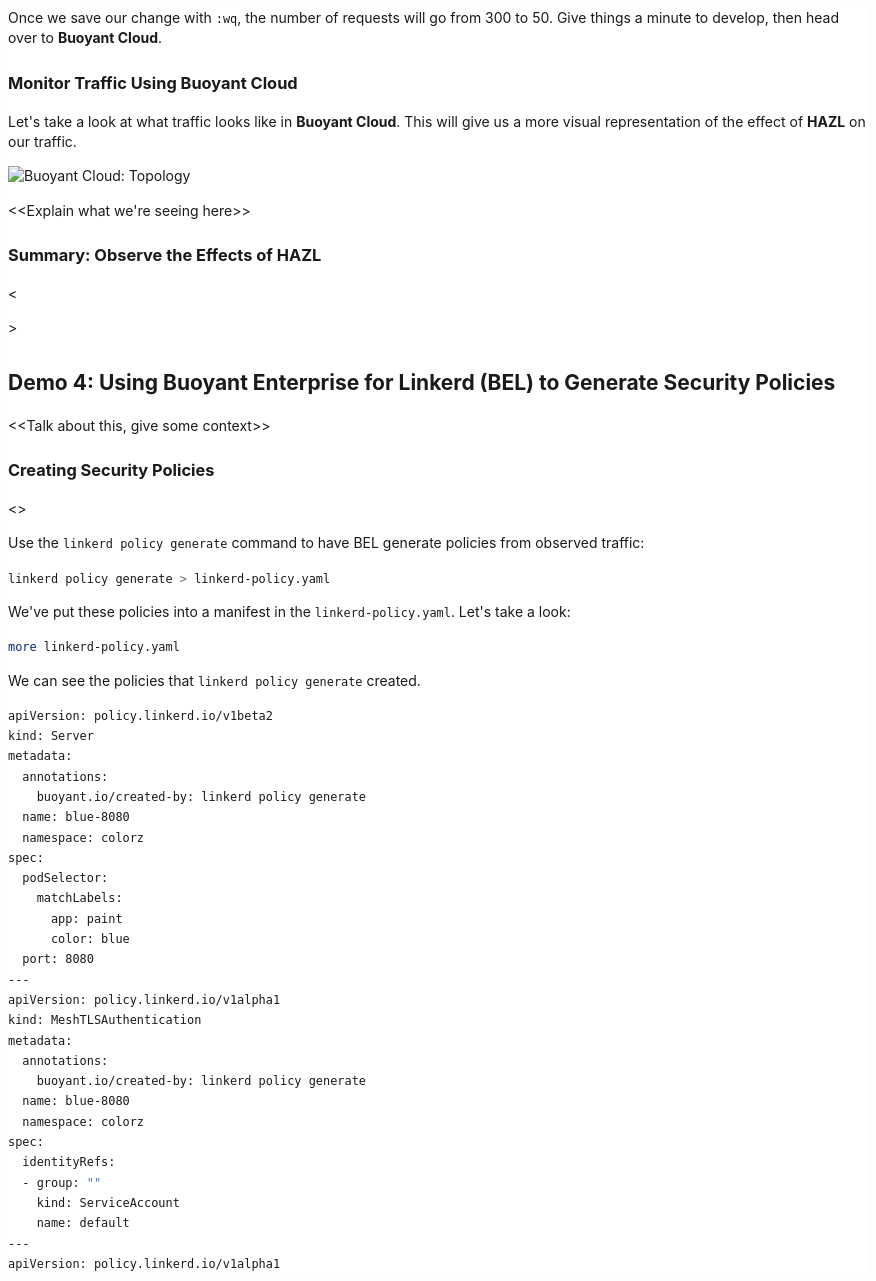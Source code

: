 Once we save our change with `:wq`, the number of requests will go from 300 to 50. Give things a minute to develop, then head over to **Buoyant Cloud**.

### Monitor Traffic Using Buoyant Cloud

Let's take a look at what traffic looks like in **Buoyant Cloud**. This will give us a more visual representation of the effect of **HAZL** on our traffic.

![Buoyant Cloud: Topology](images/Orders-decrease-requests-hazl.png)

<<Explain what we're seeing here>>

### Summary: Observe the Effects of HAZL

<<Summary for the Observe the Effects of HAZL section>>

## Demo 4: Using Buoyant Enterprise for Linkerd (BEL) to Generate Security Policies

<<Talk about this, give some context>>

### Creating Security Policies

<<Say something about creating Security Policies with BEL here>>

Use the `linkerd policy generate` command to have BEL generate policies from observed traffic:

```bash
linkerd policy generate > linkerd-policy.yaml
```

We've put these policies into a manifest in the `linkerd-policy.yaml`. Let's take a look:

```bash
more linkerd-policy.yaml
```

We can see the policies that `linkerd policy generate` created.

```bash
apiVersion: policy.linkerd.io/v1beta2
kind: Server
metadata:
  annotations:
    buoyant.io/created-by: linkerd policy generate
  name: blue-8080
  namespace: colorz
spec:
  podSelector:
    matchLabels:
      app: paint
      color: blue
  port: 8080
---
apiVersion: policy.linkerd.io/v1alpha1
kind: MeshTLSAuthentication
metadata:
  annotations:
    buoyant.io/created-by: linkerd policy generate
  name: blue-8080
  namespace: colorz
spec:
  identityRefs:
  - group: ""
    kind: ServiceAccount
    name: default
---
apiVersion: policy.linkerd.io/v1alpha1
```